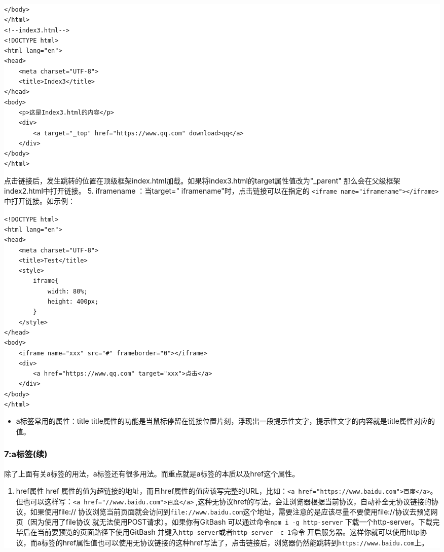 ````
</body>
</html>
<!--index3.html-->
<!DOCTYPE html>
<html lang="en">
<head>
    <meta charset="UTF-8">
    <title>Index3</title>
</head>
<body>
    <p>这是Index3.html的内容</p>
    <div>
        <a target="_top" href="https://www.qq.com" download>qq</a>
    </div>
</body>
</html>
````
点击链接后，发生跳转的位置在顶级框架index.html加载。如果将index3.html的target属性值改为"_parent" 那么会在父级框架 index2.html中打开链接。
5. iframename ：当target=" iframename"时，点击链接可以在指定的 ``<iframe name="iframename"></iframe>`` 中打开链接。如示例：
````
<!DOCTYPE html>
<html lang="en">
<head>
    <meta charset="UTF-8">
    <title>Test</title>
    <style>
        iframe{
            width: 80%;
            height: 400px;
        }
    </style>
</head>
<body>
    <iframe name="xxx" src="#" frameborder="0"></iframe>
    <div>
        <a href="https://www.qq.com" target="xxx">点击</a>
    </div>
</body>
</html>
````
-  a标签常用的属性：title
title属性的功能是当鼠标停留在链接位置片刻，浮现出一段提示性文字，提示性文字的内容就是title属性对应的值。

### 7:a标签(续)
除了上面有关a标签的用法，a标签还有很多用法。而重点就是a标签的本质以及href这个属性。
1. href属性
href 属性的值为超链接的地址，而且href属性的值应该写完整的URL，比如：``<a href="https://www.baidu.com">百度</a>``。但也可以这样写：``<a href="//www.baidu.com">百度</a>`` ,这种无协议href的写法，会让浏览器根据当前协议，自动补全无协议链接的协议，如果使用file:// 协议浏览当前页面就会访问到``file://www.baidu.com``这个地址，需要注意的是应该尽量不要使用file://协议去预览网页（因为使用了file协议 就无法使用POST请求）。如果你有GitBash 可以通过命令``npm i -g http-server`` 下载一个http-server。下载完毕后在当前要预览的页面路径下使用GitBash 并键入``http-server``或者``http-server -c-1``命令 开启服务器。这样你就可以使用http协议，而a标签的href属性值也可以使用无协议链接的这种href写法了，点击链接后，浏览器仍然能跳转到``https://www.baidu.com``上。
